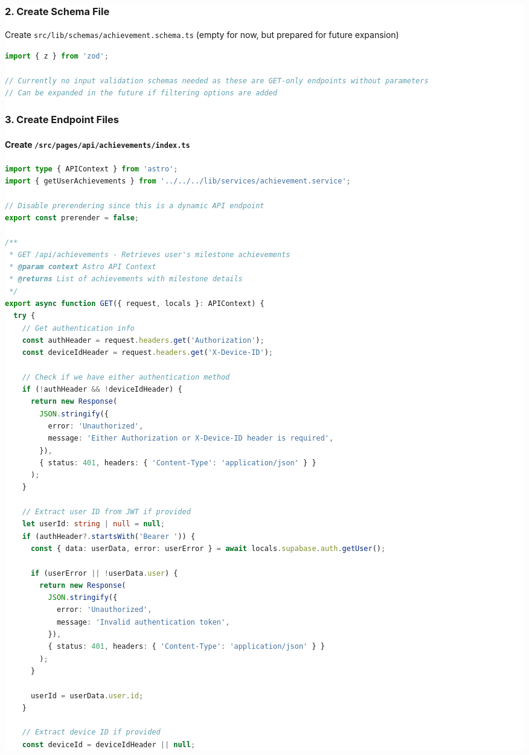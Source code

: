 ### 2. Create Schema File

Create `src/lib/schemas/achievement.schema.ts` (empty for now, but prepared for future expansion)

```typescript
import { z } from 'zod';

// Currently no input validation schemas needed as these are GET-only endpoints without parameters
// Can be expanded in the future if filtering options are added
```

### 3. Create Endpoint Files

#### Create `/src/pages/api/achievements/index.ts`

```typescript
import type { APIContext } from 'astro';
import { getUserAchievements } from '../../../lib/services/achievement.service';

// Disable prerendering since this is a dynamic API endpoint
export const prerender = false;

/**
 * GET /api/achievements - Retrieves user's milestone achievements
 * @param context Astro API Context
 * @returns List of achievements with milestone details
 */
export async function GET({ request, locals }: APIContext) {
  try {
    // Get authentication info
    const authHeader = request.headers.get('Authorization');
    const deviceIdHeader = request.headers.get('X-Device-ID');

    // Check if we have either authentication method
    if (!authHeader && !deviceIdHeader) {
      return new Response(
        JSON.stringify({
          error: 'Unauthorized',
          message: 'Either Authorization or X-Device-ID header is required',
        }),
        { status: 401, headers: { 'Content-Type': 'application/json' } }
      );
    }

    // Extract user ID from JWT if provided
    let userId: string | null = null;
    if (authHeader?.startsWith('Bearer ')) {
      const { data: userData, error: userError } = await locals.supabase.auth.getUser();
      
      if (userError || !userData.user) {
        return new Response(
          JSON.stringify({
            error: 'Unauthorized',
            message: 'Invalid authentication token',
          }),
          { status: 401, headers: { 'Content-Type': 'application/json' } }
        );
      }
      
      userId = userData.user.id;
    }

    // Extract device ID if provided
    const deviceId = deviceIdHeader || null;

```